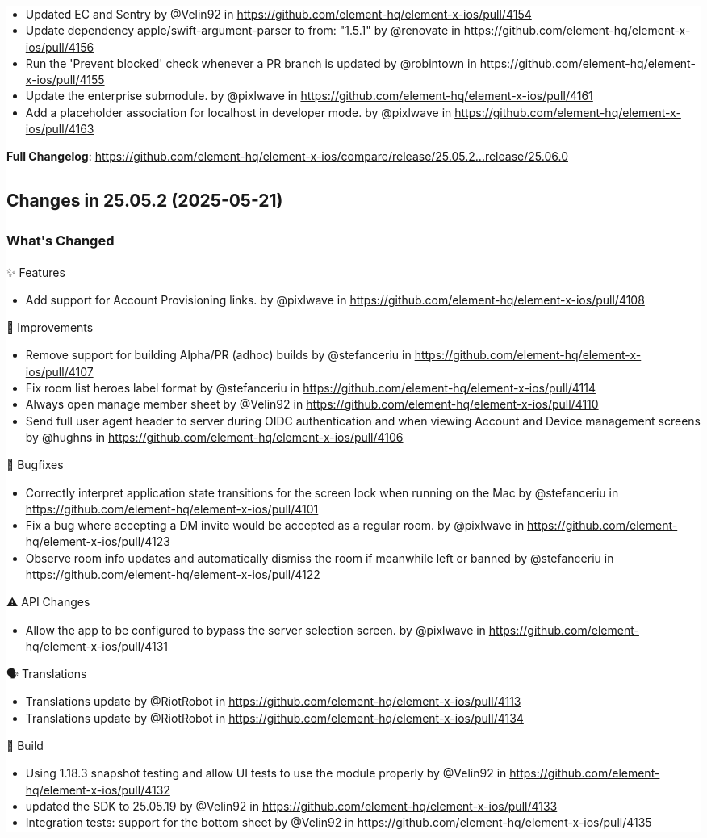 * Updated EC and Sentry by @Velin92 in https://github.com/element-hq/element-x-ios/pull/4154
* Update dependency apple/swift-argument-parser to from: "1.5.1" by @renovate in https://github.com/element-hq/element-x-ios/pull/4156
* Run the 'Prevent blocked' check whenever a PR branch is updated by @robintown in https://github.com/element-hq/element-x-ios/pull/4155
* Update the enterprise submodule. by @pixlwave in https://github.com/element-hq/element-x-ios/pull/4161
* Add a placeholder association for localhost in developer mode. by @pixlwave in https://github.com/element-hq/element-x-ios/pull/4163


**Full Changelog**: https://github.com/element-hq/element-x-ios/compare/release/25.05.2...release/25.06.0

## Changes in 25.05.2 (2025-05-21)

### What's Changed

✨ Features
* Add support for Account Provisioning links. by @pixlwave in https://github.com/element-hq/element-x-ios/pull/4108

🙌 Improvements
* Remove support for building Alpha/PR (adhoc) builds by @stefanceriu in https://github.com/element-hq/element-x-ios/pull/4107
* Fix room list heroes label format by @stefanceriu in https://github.com/element-hq/element-x-ios/pull/4114
* Always open manage member sheet  by @Velin92 in https://github.com/element-hq/element-x-ios/pull/4110
* Send full user agent header to server during OIDC authentication and when viewing Account and Device management screens by @hughns in https://github.com/element-hq/element-x-ios/pull/4106

🐛 Bugfixes
* Correctly interpret application state transitions for the screen lock when running on the Mac by @stefanceriu in https://github.com/element-hq/element-x-ios/pull/4101
* Fix a bug where accepting a DM invite would be accepted as a regular room. by @pixlwave in https://github.com/element-hq/element-x-ios/pull/4123
* Observe room info updates and automatically dismiss the room if meanwhile left or banned by @stefanceriu in https://github.com/element-hq/element-x-ios/pull/4122

⚠️ API Changes
* Allow the app to be configured to bypass the server selection screen. by @pixlwave in https://github.com/element-hq/element-x-ios/pull/4131

🗣 Translations
* Translations update by @RiotRobot in https://github.com/element-hq/element-x-ios/pull/4113
* Translations update by @RiotRobot in https://github.com/element-hq/element-x-ios/pull/4134

🧱 Build
* Using 1.18.3 snapshot testing and allow UI tests to use the module properly by @Velin92 in https://github.com/element-hq/element-x-ios/pull/4132
* updated the SDK to 25.05.19 by @Velin92 in https://github.com/element-hq/element-x-ios/pull/4133
* Integration tests: support for the bottom sheet by @Velin92 in https://github.com/element-hq/element-x-ios/pull/4135
